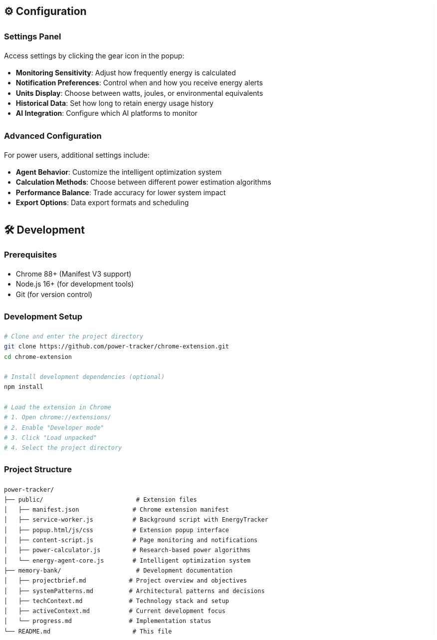 ## ⚙️ Configuration

### Settings Panel
Access settings by clicking the gear icon in the popup:

- **Monitoring Sensitivity**: Adjust how frequently energy is calculated
- **Notification Preferences**: Control when and how you receive energy alerts  
- **Units Display**: Choose between watts, joules, or environmental equivalents
- **Historical Data**: Set how long to retain energy usage history
- **AI Integration**: Configure which AI platforms to monitor

### Advanced Configuration
For power users, additional settings include:

- **Agent Behavior**: Customize the intelligent optimization system
- **Calculation Methods**: Choose between different power estimation algorithms
- **Performance Balance**: Trade accuracy for lower system impact
- **Export Options**: Data export formats and scheduling

## 🛠️ Development

### Prerequisites
- Chrome 88+ (Manifest V3 support)
- Node.js 16+ (for development tools)
- Git (for version control)

### Development Setup
```bash
# Clone and enter the project directory
git clone https://github.com/power-tracker/chrome-extension.git
cd chrome-extension

# Install development dependencies (optional)
npm install

# Load the extension in Chrome
# 1. Open chrome://extensions/
# 2. Enable "Developer mode"
# 3. Click "Load unpacked"
# 4. Select the project directory
```

### Project Structure
```
power-tracker/
├── public/                          # Extension files
│   ├── manifest.json               # Chrome extension manifest
│   ├── service-worker.js           # Background script with EnergyTracker
│   ├── popup.html/js/css           # Extension popup interface
│   ├── content-script.js           # Page monitoring and notifications
│   ├── power-calculator.js         # Research-based power algorithms
│   └── energy-agent-core.js        # Intelligent optimization system
├── memory-bank/                     # Development documentation
│   ├── projectbrief.md            # Project overview and objectives
│   ├── systemPatterns.md          # Architectural patterns and decisions
│   ├── techContext.md             # Technology stack and setup
│   ├── activeContext.md           # Current development focus
│   └── progress.md                # Implementation status
└── README.md                       # This file
```
